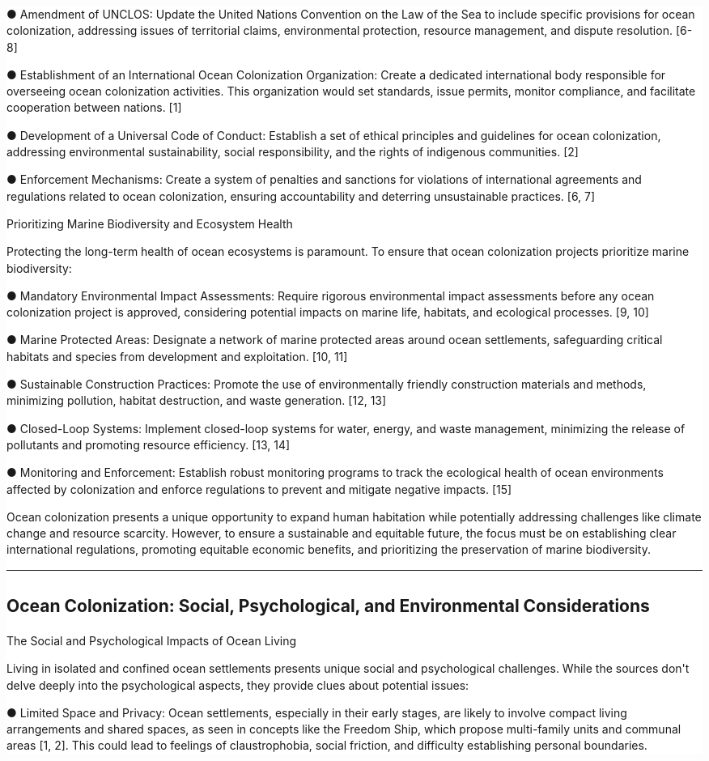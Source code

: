 ● Amendment of UNCLOS: Update the United Nations Convention on the Law of the Sea to include specific provisions for ocean colonization, addressing issues of territorial claims, environmental protection, resource management, and dispute resolution. \[6-8\]

● Establishment of an International Ocean Colonization Organization: Create a dedicated international body responsible for overseeing ocean colonization activities. This organization would set standards, issue permits, monitor compliance, and facilitate cooperation between nations. \[1\]

● Development of a Universal Code of Conduct: Establish a set of ethical principles and guidelines for ocean colonization, addressing environmental sustainability, social responsibility, and the rights of indigenous communities. \[2\]

● Enforcement Mechanisms: Create a system of penalties and sanctions for violations of international agreements and regulations related to ocean colonization, ensuring accountability and deterring unsustainable practices. \[6, 7\]

Prioritizing Marine Biodiversity and Ecosystem Health

Protecting the long-term health of ocean ecosystems is paramount. To ensure that ocean colonization projects prioritize marine biodiversity:

● Mandatory Environmental Impact Assessments: Require rigorous environmental impact assessments before any ocean colonization project is approved, considering potential impacts on marine life, habitats, and ecological processes. \[9, 10\]

● Marine Protected Areas: Designate a network of marine protected areas around ocean settlements, safeguarding critical habitats and species from development and exploitation. \[10, 11\]

● Sustainable Construction Practices: Promote the use of environmentally friendly construction materials and methods, minimizing pollution, habitat destruction, and waste generation. \[12, 13\]

● Closed-Loop Systems: Implement closed-loop systems for water, energy, and waste management, minimizing the release of pollutants and promoting resource efficiency. \[13, 14\]

● Monitoring and Enforcement: Establish robust monitoring programs to track the ecological health of ocean environments affected by colonization and enforce regulations to prevent and mitigate negative impacts. \[15\]

Ocean colonization presents a unique opportunity to expand human habitation while potentially addressing challenges like climate change and resource scarcity. However, to ensure a sustainable and equitable future, the focus must be on establishing clear international regulations, promoting equitable economic benefits, and prioritizing the preservation of marine biodiversity.

---

## Ocean Colonization: Social, Psychological, and Environmental Considerations

The Social and Psychological Impacts of Ocean Living

Living in isolated and confined ocean settlements presents unique social and psychological challenges. While the sources don't delve deeply into the psychological aspects, they provide clues about potential issues:

● Limited Space and Privacy: Ocean settlements, especially in their early stages, are likely to involve compact living arrangements and shared spaces, as seen in concepts like the Freedom Ship, which propose multi-family units and communal areas \[1, 2\]. This could lead to feelings of claustrophobia, social friction, and difficulty establishing personal boundaries.
